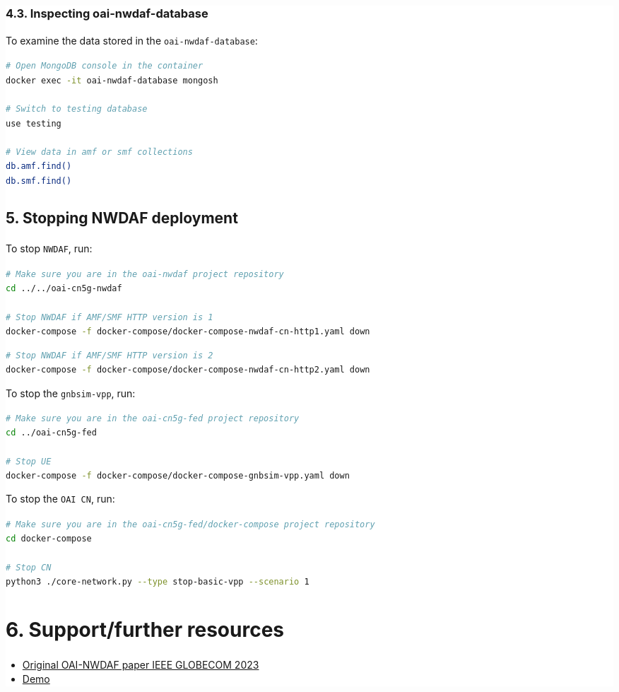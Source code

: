 ### 4.3. Inspecting oai-nwdaf-database

To examine the data stored in the `oai-nwdaf-database`:

```bash
# Open MongoDB console in the container
docker exec -it oai-nwdaf-database mongosh

# Switch to testing database
use testing

# View data in amf or smf collections
db.amf.find()
db.smf.find()
```

## 5. Stopping NWDAF deployment

To stop `NWDAF`, run:
```bash
# Make sure you are in the oai-nwdaf project repository
cd ../../oai-cn5g-nwdaf

# Stop NWDAF if AMF/SMF HTTP version is 1 
docker-compose -f docker-compose/docker-compose-nwdaf-cn-http1.yaml down
```
```bash
# Stop NWDAF if AMF/SMF HTTP version is 2 
docker-compose -f docker-compose/docker-compose-nwdaf-cn-http2.yaml down
```

To stop the `gnbsim-vpp`, run:

```bash
# Make sure you are in the oai-cn5g-fed project repository
cd ../oai-cn5g-fed

# Stop UE
docker-compose -f docker-compose/docker-compose-gnbsim-vpp.yaml down
```

To stop the `OAI CN`, run:

```bash
# Make sure you are in the oai-cn5g-fed/docker-compose project repository
cd docker-compose

# Stop CN
python3 ./core-network.py --type stop-basic-vpp --scenario 1
```


# 6. Support/further resources

- [Original OAI-NWDAF paper IEEE GLOBECOM 2023](https://www.eurecom.fr/publication/7410/download/comsys-publi-7410.pdf)
- [Demo](https://lnkd.in/e-b2jaHk)
